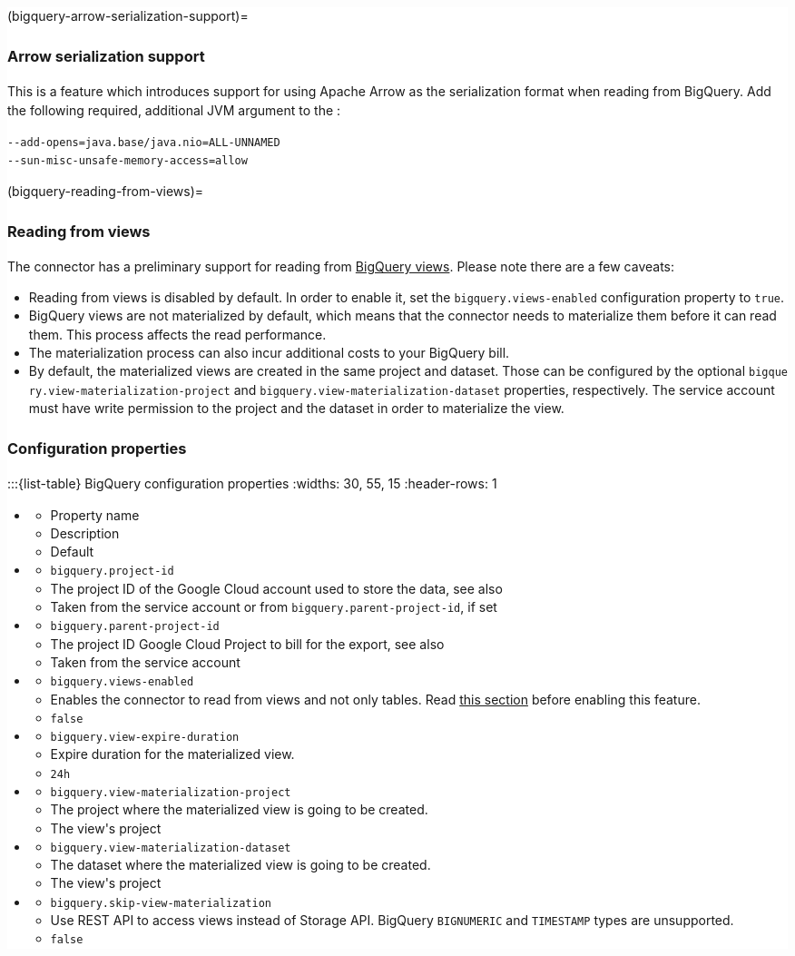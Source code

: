 (bigquery-arrow-serialization-support)=
### Arrow serialization support

This is a feature which introduces support for using Apache Arrow
as the serialization format when reading from BigQuery. Add the following
required, additional JVM argument to the [](jvm-config):

```none
--add-opens=java.base/java.nio=ALL-UNNAMED
--sun-misc-unsafe-memory-access=allow
```

(bigquery-reading-from-views)=
### Reading from views

The connector has a preliminary support for reading from [BigQuery views](https://cloud.google.com/bigquery/docs/views-intro). Please note there are
a few caveats:

- Reading from views is disabled by default. In order to enable it, set the
  `bigquery.views-enabled` configuration property to `true`.
- BigQuery views are not materialized by default, which means that the
  connector needs to materialize them before it can read them. This process
  affects the read performance.
- The materialization process can also incur additional costs to your BigQuery bill.
- By default, the materialized views are created in the same project and
  dataset. Those can be configured by the optional `bigquery.view-materialization-project`
  and `bigquery.view-materialization-dataset` properties, respectively. The
  service account must have write permission to the project and the dataset in
  order to materialize the view.

### Configuration properties

:::{list-table} BigQuery configuration properties
:widths: 30, 55, 15
:header-rows: 1

* - Property name
  - Description
  - Default
* - `bigquery.project-id`
  - The project ID of the Google Cloud account used to store the data,
    see also [](bigquery-project-id-resolution)
  - Taken from the service account or from `bigquery.parent-project-id`, if set
* - `bigquery.parent-project-id`
  - The project ID Google Cloud Project to bill for the export,
    see also [](bigquery-project-id-resolution)
  - Taken from the service account
* - `bigquery.views-enabled`
  - Enables the connector to read from views and not only tables. Read
    [this section](bigquery-reading-from-views) before enabling this feature.
  - `false`
* - `bigquery.view-expire-duration`
  - Expire duration for the materialized view.
  - `24h`
* - `bigquery.view-materialization-project`
  - The project where the materialized view is going to be created.
  - The view's project
* - `bigquery.view-materialization-dataset`
  - The dataset where the materialized view is going to be created.
  - The view's project
* - `bigquery.skip-view-materialization`
  - Use REST API to access views instead of Storage API. BigQuery `BIGNUMERIC`
    and `TIMESTAMP` types are unsupported.
  - `false`